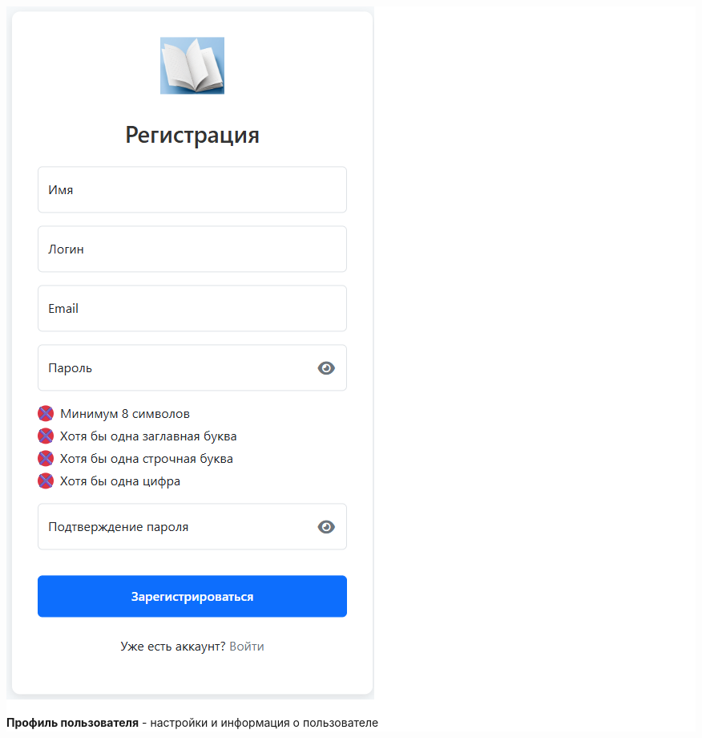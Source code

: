 ![Регистрация](/public/images/project_view/Регистрация.png)

**Профиль пользователя** - настройки и информация о пользователе